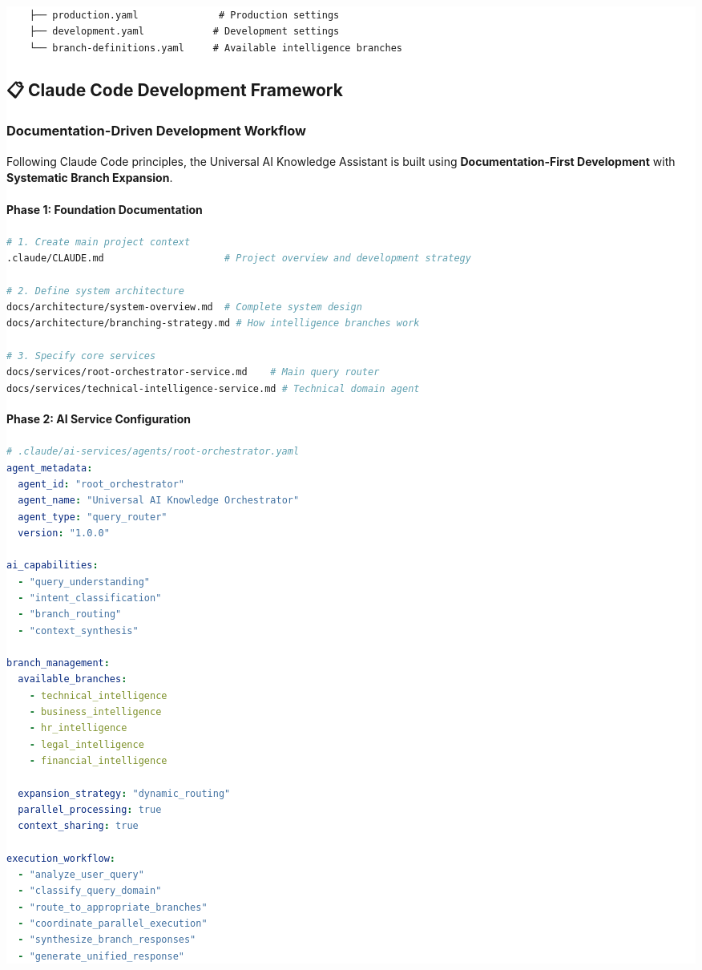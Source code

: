 ```
    ├── production.yaml              # Production settings
    ├── development.yaml            # Development settings
    └── branch-definitions.yaml     # Available intelligence branches
```

## 📋 Claude Code Development Framework

### Documentation-Driven Development Workflow

Following Claude Code principles, the Universal AI Knowledge Assistant is built using **Documentation-First Development** with **Systematic Branch Expansion**.

#### Phase 1: Foundation Documentation
```bash
# 1. Create main project context
.claude/CLAUDE.md                     # Project overview and development strategy

# 2. Define system architecture  
docs/architecture/system-overview.md  # Complete system design
docs/architecture/branching-strategy.md # How intelligence branches work

# 3. Specify core services
docs/services/root-orchestrator-service.md    # Main query router
docs/services/technical-intelligence-service.md # Technical domain agent
```

#### Phase 2: AI Service Configuration
```yaml
# .claude/ai-services/agents/root-orchestrator.yaml
agent_metadata:
  agent_id: "root_orchestrator"
  agent_name: "Universal AI Knowledge Orchestrator"
  agent_type: "query_router"
  version: "1.0.0"
  
ai_capabilities:
  - "query_understanding"
  - "intent_classification" 
  - "branch_routing"
  - "context_synthesis"
  
branch_management:
  available_branches:
    - technical_intelligence
    - business_intelligence
    - hr_intelligence
    - legal_intelligence
    - financial_intelligence
  
  expansion_strategy: "dynamic_routing"
  parallel_processing: true
  context_sharing: true

execution_workflow:
  - "analyze_user_query"
  - "classify_query_domain"
  - "route_to_appropriate_branches"
  - "coordinate_parallel_execution"
  - "synthesize_branch_responses"
  - "generate_unified_response"
```
